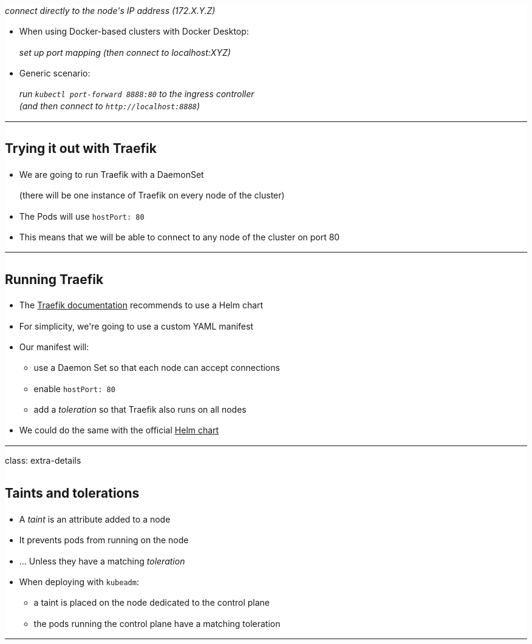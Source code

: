   *connect directly to the node's IP address (172.X.Y.Z)*

- When using Docker-based clusters with Docker Desktop:

  *set up port mapping (then connect to localhost:XYZ)*

- Generic scenario:

  *run `kubectl port-forward 8888:80` to the ingress controller*
  <br/>
  *(and then connect to `http://localhost:8888`)*

---

## Trying it out with Traefik

- We are going to run Traefik with a DaemonSet

  (there will be one instance of Traefik on every node of the cluster)

- The Pods will use `hostPort: 80`

- This means that we will be able to connect to any node of the cluster on port 80

---

## Running Traefik

- The [Traefik documentation][traefikdoc] recommends to use a Helm chart

- For simplicity, we're going to use a custom YAML manifest

- Our manifest will:

  - use a Daemon Set so that each node can accept connections

  - enable `hostPort: 80`

  - add a *toleration* so that Traefik also runs on all nodes

- We could do the same with the official [Helm chart][traefikchart]

[traefikdoc]: https://doc.traefik.io/traefik/getting-started/install-traefik/#use-the-helm-chart
[traefikchart]: https://artifacthub.io/packages/helm/traefik/traefik

---

class: extra-details

## Taints and tolerations

- A *taint* is an attribute added to a node

- It prevents pods from running on the node

- ... Unless they have a matching *toleration*

- When deploying with `kubeadm`:

  - a taint is placed on the node dedicated to the control plane

  - the pods running the control plane have a matching toleration

---

[GKE Ingress]: https://cloud.google.com/kubernetes-engine/docs/concepts/ingress
[MetalLB]: https://metallb.org/
[kube-vip]: https://kube-vip.io/